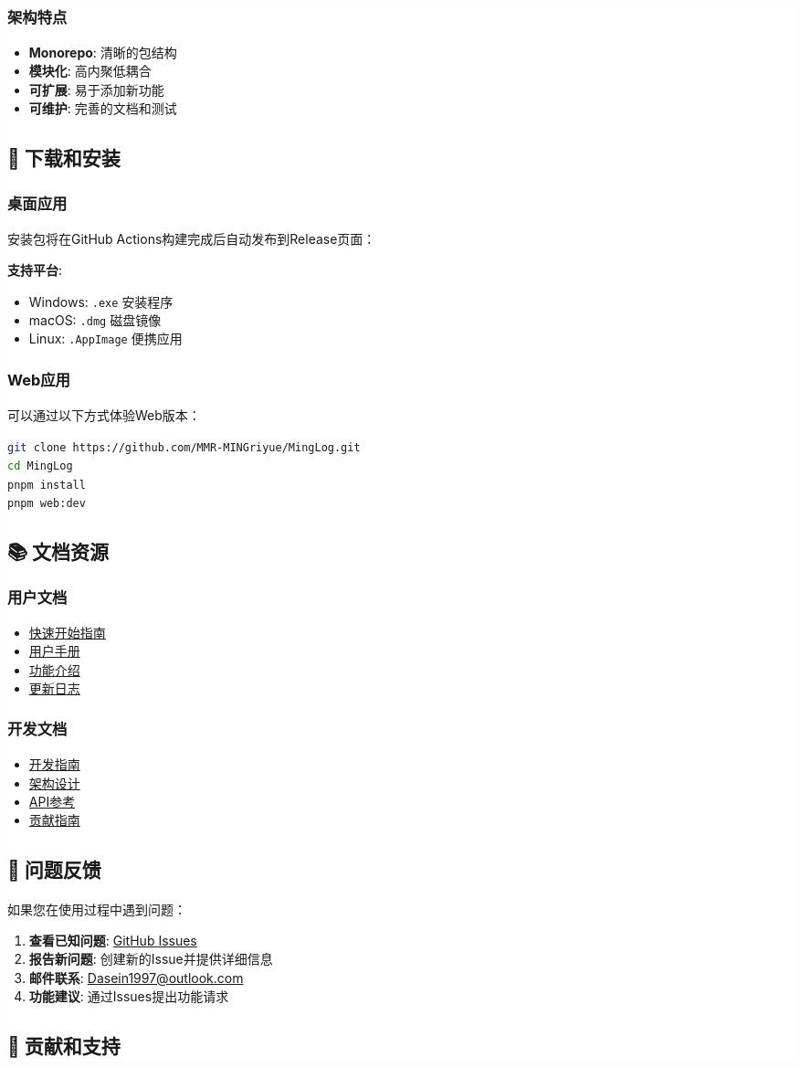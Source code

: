 ### 架构特点
- **Monorepo**: 清晰的包结构
- **模块化**: 高内聚低耦合
- **可扩展**: 易于添加新功能
- **可维护**: 完善的文档和测试

## 🚀 下载和安装

### 桌面应用
安装包将在GitHub Actions构建完成后自动发布到Release页面：

**支持平台**:
- Windows: `.exe` 安装程序
- macOS: `.dmg` 磁盘镜像
- Linux: `.AppImage` 便携应用

### Web应用
可以通过以下方式体验Web版本：
```bash
git clone https://github.com/MMR-MINGriyue/MingLog.git
cd MingLog
pnpm install
pnpm web:dev
```

## 📚 文档资源

### 用户文档
- [快速开始指南](./docs/quick-start.md)
- [用户手册](./README.md)
- [功能介绍](./PROJECT_STATUS.md)
- [更新日志](./CHANGELOG.md)

### 开发文档
- [开发指南](./docs/development.md)
- [架构设计](./docs/architecture.md)
- [API参考](./docs/api/)
- [贡献指南](./README.md#贡献指南)

## 🐛 问题反馈

如果您在使用过程中遇到问题：

1. **查看已知问题**: [GitHub Issues](https://github.com/MMR-MINGriyue/MingLog/issues)
2. **报告新问题**: 创建新的Issue并提供详细信息
3. **邮件联系**: Dasein1997@outlook.com
4. **功能建议**: 通过Issues提出功能请求

## 🤝 贡献和支持
